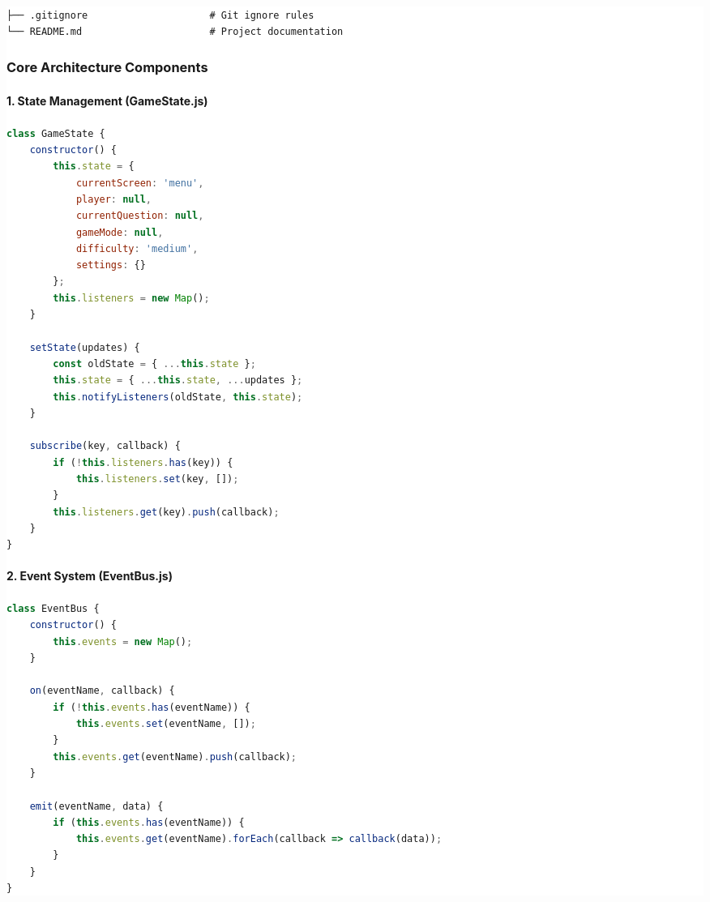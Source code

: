 ```
├── .gitignore                     # Git ignore rules
└── README.md                      # Project documentation
```

### Core Architecture Components

#### 1. State Management (GameState.js)
```javascript
class GameState {
    constructor() {
        this.state = {
            currentScreen: 'menu',
            player: null,
            currentQuestion: null,
            gameMode: null,
            difficulty: 'medium',
            settings: {}
        };
        this.listeners = new Map();
    }

    setState(updates) {
        const oldState = { ...this.state };
        this.state = { ...this.state, ...updates };
        this.notifyListeners(oldState, this.state);
    }

    subscribe(key, callback) {
        if (!this.listeners.has(key)) {
            this.listeners.set(key, []);
        }
        this.listeners.get(key).push(callback);
    }
}
```

#### 2. Event System (EventBus.js)
```javascript
class EventBus {
    constructor() {
        this.events = new Map();
    }

    on(eventName, callback) {
        if (!this.events.has(eventName)) {
            this.events.set(eventName, []);
        }
        this.events.get(eventName).push(callback);
    }

    emit(eventName, data) {
        if (this.events.has(eventName)) {
            this.events.get(eventName).forEach(callback => callback(data));
        }
    }
}
```
